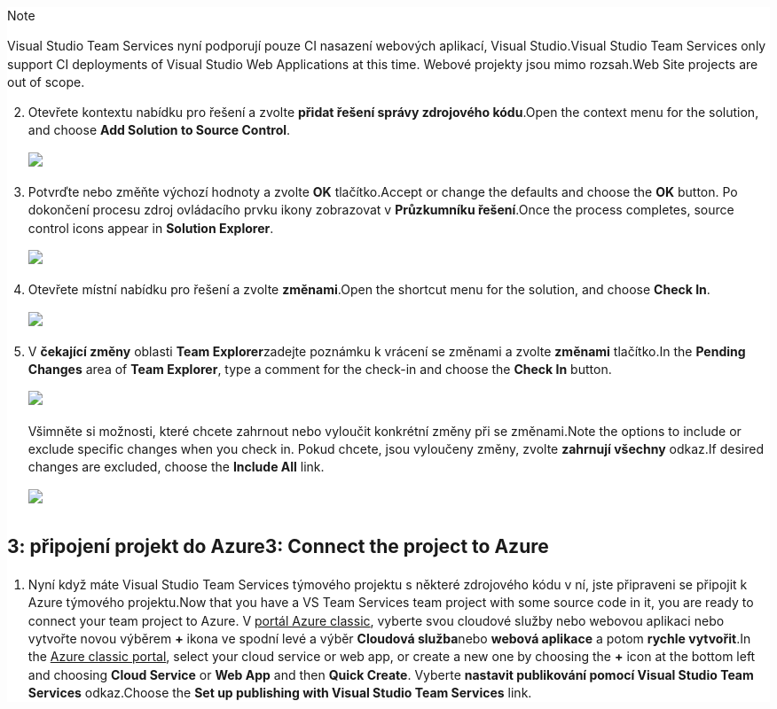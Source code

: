    > [!NOTE]
   > <span data-ttu-id="282cb-123">Visual Studio Team Services nyní podporují pouze CI nasazení webových aplikací, Visual Studio.</span><span class="sxs-lookup"><span data-stu-id="282cb-123">Visual Studio Team Services only support CI deployments of Visual Studio Web Applications at this time.</span></span> <span data-ttu-id="282cb-124">Webové projekty jsou mimo rozsah.</span><span class="sxs-lookup"><span data-stu-id="282cb-124">Web Site projects are out of scope.</span></span>
   > 
   > 
2. <span data-ttu-id="282cb-125">Otevřete kontextu nabídku pro řešení a zvolte **přidat řešení správy zdrojového kódu**.</span><span class="sxs-lookup"><span data-stu-id="282cb-125">Open the context menu for the solution, and choose **Add Solution to Source Control**.</span></span>
   
    ![][5]
3. <span data-ttu-id="282cb-126">Potvrďte nebo změňte výchozí hodnoty a zvolte **OK** tlačítko.</span><span class="sxs-lookup"><span data-stu-id="282cb-126">Accept or change the defaults and choose the **OK** button.</span></span> <span data-ttu-id="282cb-127">Po dokončení procesu zdroj ovládacího prvku ikony zobrazovat v **Průzkumníku řešení**.</span><span class="sxs-lookup"><span data-stu-id="282cb-127">Once the process completes, source control icons appear in **Solution Explorer**.</span></span>
   
    ![][6]
4. <span data-ttu-id="282cb-128">Otevřete místní nabídku pro řešení a zvolte **změnami**.</span><span class="sxs-lookup"><span data-stu-id="282cb-128">Open the shortcut menu for the solution, and choose **Check In**.</span></span>
   
    ![][7]
5. <span data-ttu-id="282cb-129">V **čekající změny** oblasti **Team Explorer**zadejte poznámku k vrácení se změnami a zvolte **změnami** tlačítko.</span><span class="sxs-lookup"><span data-stu-id="282cb-129">In the **Pending Changes** area of **Team Explorer**, type a comment for the check-in and choose the **Check In** button.</span></span>
   
    ![][8]
   
    <span data-ttu-id="282cb-130">Všimněte si možnosti, které chcete zahrnout nebo vyloučit konkrétní změny při se změnami.</span><span class="sxs-lookup"><span data-stu-id="282cb-130">Note the options to include or exclude specific changes when you check in.</span></span> <span data-ttu-id="282cb-131">Pokud chcete, jsou vyloučeny změny, zvolte **zahrnují všechny** odkaz.</span><span class="sxs-lookup"><span data-stu-id="282cb-131">If desired changes are excluded, choose the **Include All** link.</span></span>
   
    ![][9]

## <a name="3-connect-the-project-to-azure"></a><span data-ttu-id="282cb-132">3: připojení projekt do Azure</span><span class="sxs-lookup"><span data-stu-id="282cb-132">3: Connect the project to Azure</span></span>
1. <span data-ttu-id="282cb-133">Nyní když máte Visual Studio Team Services týmového projektu s některé zdrojového kódu v ní, jste připraveni se připojit k Azure týmového projektu.</span><span class="sxs-lookup"><span data-stu-id="282cb-133">Now that you have a VS Team Services team project with some source code in it, you are ready to connect your team project to Azure.</span></span>  <span data-ttu-id="282cb-134">V [portál Azure classic](http://go.microsoft.com/fwlink/?LinkID=213885), vyberte svou cloudové služby nebo webovou aplikaci nebo vytvořte novou výběrem  **+**  ikona ve spodní levé a výběr **Cloudová služba**nebo **webová aplikace** a potom **rychle vytvořit**.</span><span class="sxs-lookup"><span data-stu-id="282cb-134">In the [Azure classic portal](http://go.microsoft.com/fwlink/?LinkID=213885), select your cloud service or web app, or create a new one by choosing the **+** icon at the bottom left and choosing **Cloud Service** or **Web App** and then **Quick Create**.</span></span> <span data-ttu-id="282cb-135">Vyberte **nastavit publikování pomocí Visual Studio Team Services** odkaz.</span><span class="sxs-lookup"><span data-stu-id="282cb-135">Choose the **Set up publishing with Visual Studio Team Services** link.</span></span>
   

[0]: ./media/cloud-services-continuous-delivery-use-vso/tfs0.PNG
[1]: ./media/cloud-services-continuous-delivery-use-vso/tfs1.png
[2]: ./media/cloud-services-continuous-delivery-use-vso/tfs2.png
[5]: ./media/cloud-services-continuous-delivery-use-vso/tfs5.png
[6]: ./media/cloud-services-continuous-delivery-use-vso/tfs6.png
[7]: ./media/cloud-services-continuous-delivery-use-vso/tfs7.png
[8]: ./media/cloud-services-continuous-delivery-use-vso/tfs8.png
[9]: ./media/cloud-services-continuous-delivery-use-vso/tfs9.png
[10]: ./media/cloud-services-continuous-delivery-use-vso/tfs10.png
[11]: ./media/cloud-services-continuous-delivery-use-vso/tfs11.png
[12]: ./media/cloud-services-continuous-delivery-use-vso/tfs12.png
[13]: ./media/cloud-services-continuous-delivery-use-vso/tfs13.png
[14]: ./media/cloud-services-continuous-delivery-use-vso/tfs14.png
[15]: ./media/cloud-services-continuous-delivery-use-vso/tfs15.png
[16]: ./media/cloud-services-continuous-delivery-use-vso/tfs16.png
[17]: ./media/cloud-services-continuous-delivery-use-vso/tfs17.png
[18]: ./media/cloud-services-continuous-delivery-use-vso/tfs18.png
[19]: ./media/cloud-services-continuous-delivery-use-vso/tfs19.png
[20]: ./media/cloud-services-continuous-delivery-use-vso/tfs20.png
[21]: ./media/cloud-services-continuous-delivery-use-vso/tfs21.png
[22]: ./media/cloud-services-continuous-delivery-use-vso/tfs22.png
[23]: ./media/cloud-services-continuous-delivery-use-vso/tfs23.png
[24]: ./media/cloud-services-continuous-delivery-use-vso/tfs24.png
[25]: ./media/cloud-services-continuous-delivery-use-vso/tfs25.png
[26]: ./media/cloud-services-continuous-delivery-use-vso/tfs26.png
[27]: ./media/cloud-services-continuous-delivery-use-vso/tfs27.png
[28]: ./media/cloud-services-continuous-delivery-use-vso/tfs28.png
[29]: ./media/cloud-services-continuous-delivery-use-vso/tfs29.png
[30]: ./media/cloud-services-continuous-delivery-use-vso/tfs30.png
[31]: ./media/cloud-services-continuous-delivery-use-vso/tfs31.png
[32]: ./media/cloud-services-continuous-delivery-use-vso/tfs32.png
[33]: ./media/cloud-services-continuous-delivery-use-vso/tfs33.png
[34]: ./media/cloud-services-continuous-delivery-use-vso/tfs34.png
[35]: ./media/cloud-services-continuous-delivery-use-vso/tfs35.png
[36]: ./media/cloud-services-continuous-delivery-use-vso/tfs36.PNG
[37]: ./media/cloud-services-continuous-delivery-use-vso/tfs37.PNG
[38]: ./media/cloud-services-continuous-delivery-use-vso/AdvancedMSBuildSettings.PNG
[39]: ./media/cloud-services-continuous-delivery-use-vso/AddUnitTestProject.PNG
[40]: ./media/cloud-services-continuous-delivery-use-vso/AddProjectReferences.PNG
[41]: ./media/cloud-services-continuous-delivery-use-vso/EditBuildDefinitionForTest.PNG
[42]: ./media/cloud-services-continuous-delivery-use-vso/QueueNewBuild.PNG
[43]: ./media/cloud-services-continuous-delivery-use-vso/QueueBuildDialog.PNG
[44]: ./media/cloud-services-continuous-delivery-use-vso/BuildInTeamExplorer.PNG
[45]: ./media/cloud-services-continuous-delivery-use-vso/BuildRequestInfo.PNG
[46]: ./media/cloud-services-continuous-delivery-use-vso/BuildSucceeded.PNG
[47]: ./media/cloud-services-continuous-delivery-use-vso/TestResultsPassed.PNG
[48]: ./media/cloud-services-continuous-delivery-use-vso/CheckInChangeToMakeTestsFail.PNG
[49]: ./media/cloud-services-continuous-delivery-use-vso/TestsFailed.PNG
[50]: ./media/cloud-services-continuous-delivery-use-vso/TestsResultsFailed.PNG